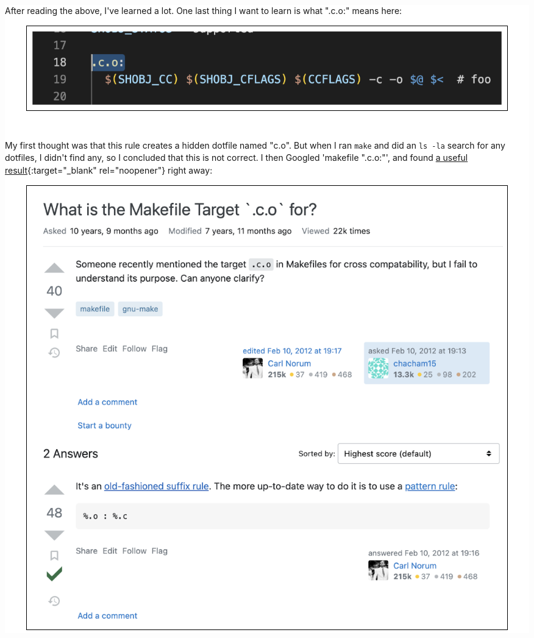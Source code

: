 After reading the above, I've learned a lot.  One last thing I want to learn is what ".c.o:" means here:

<center style="margin-bottom: 3em">
  <img src="/assets/images/screenshot-19mar2023-1056am.png" width="90%" style="border: 1px solid black; padding: 0.5em">
</center>

My first thought was that this rule creates a hidden dotfile named "c.o".  But when I ran `make` and did an `ls -la` search for any dotfiles, I didn't find any, so I concluded that this is not correct.  I then Googled 'makefile ".c.o:"', and found [a useful result](https://web.archive.org/web/20230402082435/https://stackoverflow.com/questions/9233447/what-is-the-makefile-target-c-o-for){:target="_blank" rel="noopener"} right away:

<center style="margin-bottom: 3em">
  <img src="/assets/images/screenshot-19mar2023-1057am.png" width="90%" style="border: 1px solid black; padding: 0.5em">
</center>
